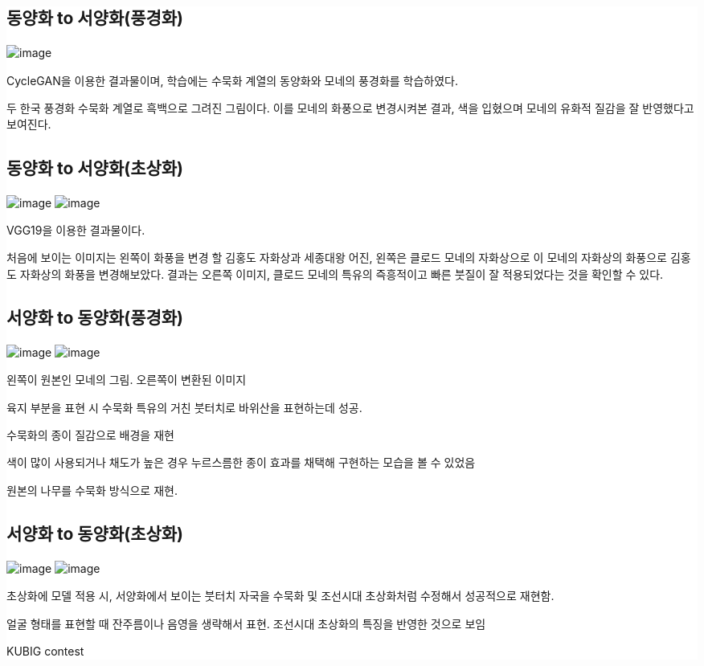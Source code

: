 ## 동양화 to 서양화(풍경화)

<img width="800" alt="image" src="https://github.com/user-attachments/assets/bd13cf38-526b-4e73-aea0-ecd7166c7b70">

CycleGAN을 이용한 결과물이며, 학습에는 수묵화 계열의 동양화와 모네의 풍경화를 학습하였다.

두 한국 풍경화 수묵화 계열로 흑백으로 그려진 그림이다. 이를 모네의 화풍으로 변경시켜본 결과, 색을 입혔으며 모네의 유화적 질감을 잘 반영했다고 보여진다.




## 동양화 to 서양화(초상화)

<img width="800" alt="image" src="https://github.com/user-attachments/assets/a2d465ad-5562-45ad-a78a-903ea2920ff4">

<img width="800" alt="image" src="https://github.com/user-attachments/assets/c150d0d8-1985-4e28-a2dc-a73efe7f5c07">

VGG19을 이용한 결과물이다.

처음에 보이는 이미지는 왼쪽이 화풍을 변경 할 김홍도 자화상과 세종대왕 어진, 왼쪽은 클로드 모네의 자화상으로 이 모네의 자화상의 화풍으로 김홍도 자화상의 화풍을 변경해보았다.
결과는 오른쪽 이미지, 클로드 모네의 특유의 즉흥적이고 빠른 붓질이 잘 적용되었다는 것을 확인할 수 있다.




## 서양화 to 동양화(풍경화)

<img width="600" alt="image" src="https://github.com/user-attachments/assets/e003fd4d-1d1c-483e-85c7-1d1343f3f1d8">

<img width="600" alt="image" src="https://github.com/user-attachments/assets/b9732216-c603-4618-86ef-47c869c7cad4">

왼쪽이 원본인 모네의 그림. 오른쪽이 변환된 이미지

육지 부분을 표현 시 수묵화 특유의 거친 붓터치로 바위산을 표현하는데 성공. 

수묵화의 종이 질감으로 배경을 재현

색이 많이 사용되거나 채도가 높은 경우 누르스름한 종이 효과를 채택해 구현하는 모습을 볼 수 있었음

원본의 나무를 수묵화 방식으로 재현. 



## 서양화 to 동양화(초상화)

<img width="700" alt="image" src="https://github.com/user-attachments/assets/29ef0f01-4d65-4a75-b912-d7ebeb935e19">

<img width="470" alt="image" src="https://github.com/user-attachments/assets/fb77bdc6-53db-4ead-a711-82f7515a6ad8">

초상화에 모델 적용 시, 서양화에서 보이는 붓터치 자국을 수묵화 및 조선시대 초상화처럼 수정해서 성공적으로 재현함.

얼굴 형태를 표현할 때 잔주름이나 음영을 생략해서 표현. 조선시대 초상화의 특징을 반영한 것으로 보임




KUBIG contest

